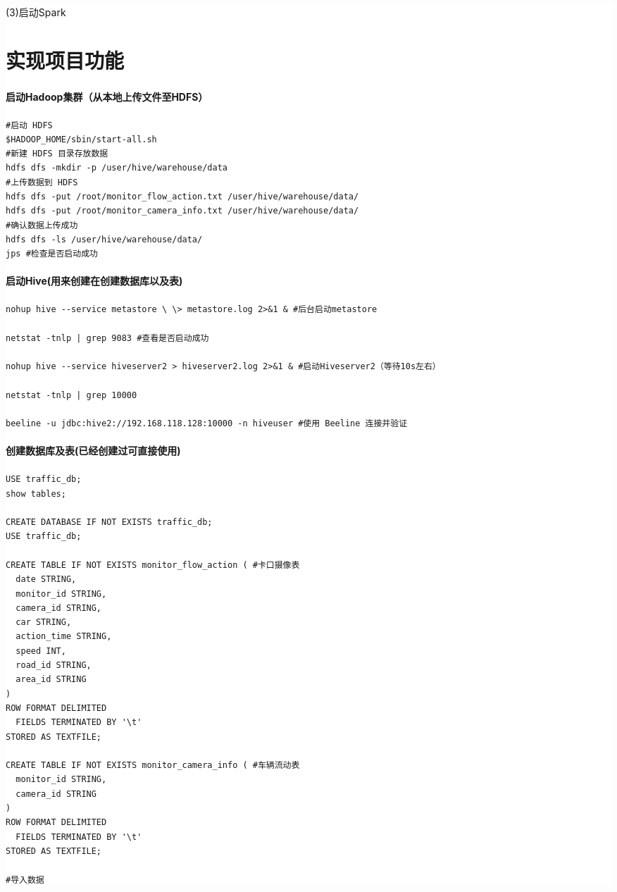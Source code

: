 (3)启动Spark

# 实现项目功能

#### 启动Hadoop集群（从本地上传文件至HDFS）

```shell
#启动 HDFS
$HADOOP_HOME/sbin/start-all.sh
#新建 HDFS 目录存放数据
hdfs dfs -mkdir -p /user/hive/warehouse/data
#上传数据到 HDFS
hdfs dfs -put /root/monitor_flow_action.txt /user/hive/warehouse/data/
hdfs dfs -put /root/monitor_camera_info.txt /user/hive/warehouse/data/
#确认数据上传成功
hdfs dfs -ls /user/hive/warehouse/data/
jps #检查是否启动成功
```

#### 启动Hive(用来创建在创建数据库以及表)

```shell
nohup hive --service metastore \ \> metastore.log 2>&1 & #后台启动metastore

netstat -tnlp | grep 9083 #查看是否启动成功

nohup hive --service hiveserver2 > hiveserver2.log 2>&1 & #启动Hiveserver2（等待10s左右）

netstat -tnlp | grep 10000 

beeline -u jdbc:hive2://192.168.118.128:10000 -n hiveuser #使用 Beeline 连接并验证
```

#### 创建数据库及表(已经创建过可直接使用)

```shell
USE traffic_db;
show tables;

CREATE DATABASE IF NOT EXISTS traffic_db; 
USE traffic_db;

CREATE TABLE IF NOT EXISTS monitor_flow_action ( #卡口摄像表
  date STRING,
  monitor_id STRING,
  camera_id STRING,
  car STRING,
  action_time STRING,
  speed INT,
  road_id STRING,
  area_id STRING
)
ROW FORMAT DELIMITED
  FIELDS TERMINATED BY '\t'
STORED AS TEXTFILE;

CREATE TABLE IF NOT EXISTS monitor_camera_info ( #车辆流动表
  monitor_id STRING,
  camera_id STRING
)
ROW FORMAT DELIMITED
  FIELDS TERMINATED BY '\t'
STORED AS TEXTFILE;

#导入数据
```